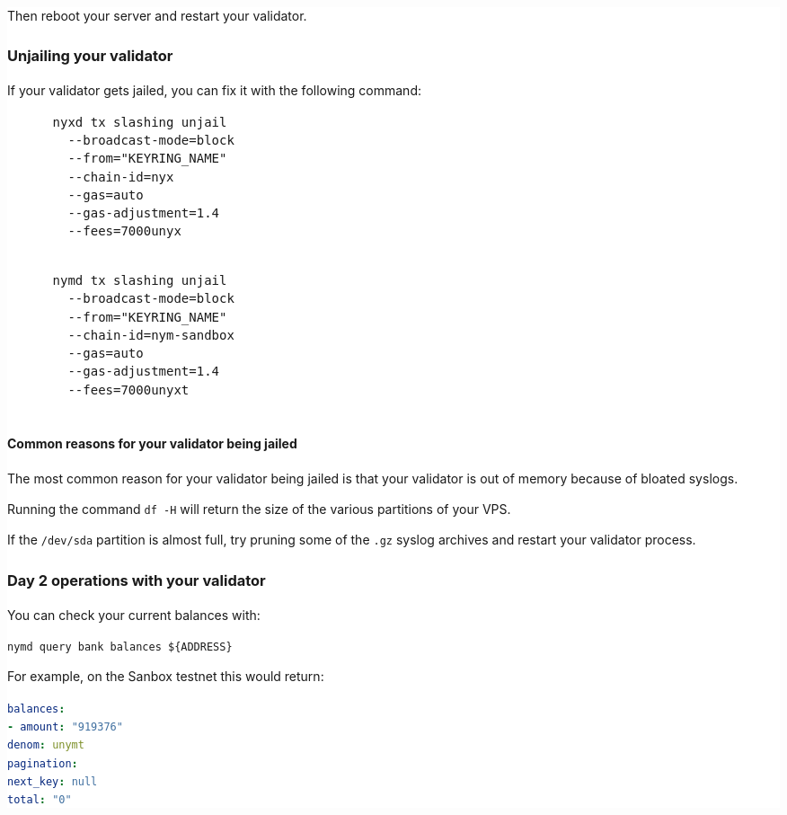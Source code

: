 Then reboot your server and restart your validator.

### Unjailing your validator
If your validator gets jailed, you can fix it with the following command:

<Tabs groupId="nym-network">
  <TabItem value="mainnet" label="Nyx (Mainnet)">
    <pre>
      nyxd tx slashing unjail 
        --broadcast-mode=block 
        --from="KEYRING_NAME"
        --chain-id=nyx 
        --gas=auto 
        --gas-adjustment=1.4 
        --fees=7000unyx
    </pre>
  </TabItem>
  <TabItem value="sandbox" label="Sandbox (Testnet)">
    <pre>
      nymd tx slashing unjail 
        --broadcast-mode=block 
        --from="KEYRING_NAME"
        --chain-id=nym-sandbox 
        --gas=auto 
        --gas-adjustment=1.4 
        --fees=7000unyxt
    </pre>
  </TabItem>
</Tabs>

#### Common reasons for your validator being jailed

The most common reason for your validator being jailed is that your validator is out of memory because of bloated syslogs.

Running the command `df -H` will return the size of the various partitions of your VPS.

If the `/dev/sda` partition is almost full, try pruning some of the `.gz` syslog archives and restart your validator process.

### Day 2 operations with your validator

You can check your current balances with:

```
nymd query bank balances ${ADDRESS}
```

For example, on the Sanbox testnet this would return:

```yaml
balances:
- amount: "919376"
denom: unymt
pagination:
next_key: null
total: "0"
```
